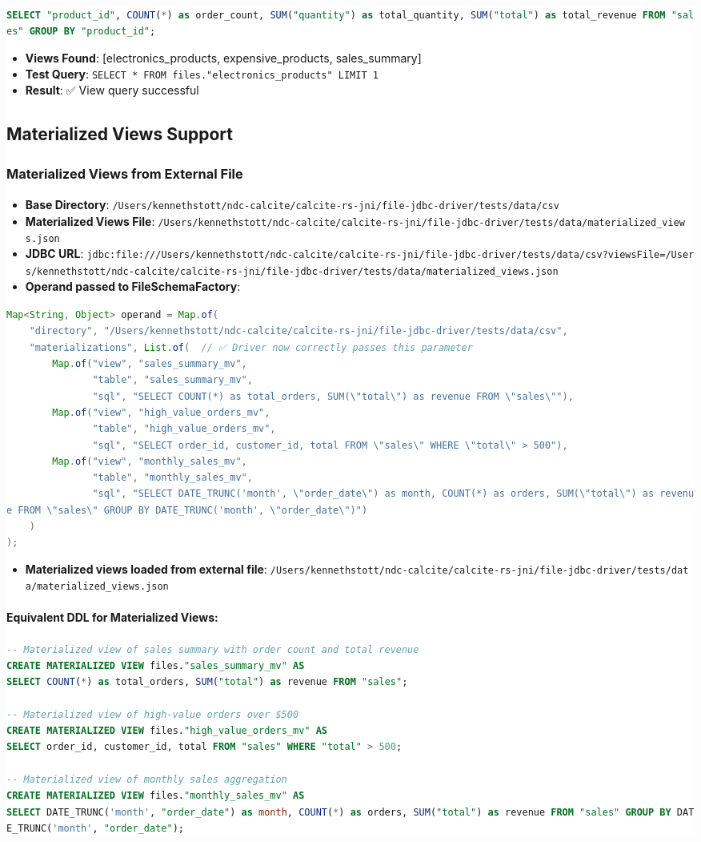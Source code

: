 ```sql
SELECT "product_id", COUNT(*) as order_count, SUM("quantity") as total_quantity, SUM("total") as total_revenue FROM "sales" GROUP BY "product_id";

```

- **Views Found**: [electronics_products, expensive_products, sales_summary]
- **Test Query**: `SELECT * FROM files."electronics_products" LIMIT 1`
- **Result**: ✅ View query successful

## Materialized Views Support

### Materialized Views from External File

- **Base Directory**: `/Users/kennethstott/ndc-calcite/calcite-rs-jni/file-jdbc-driver/tests/data/csv`
- **Materialized Views File**: `/Users/kennethstott/ndc-calcite/calcite-rs-jni/file-jdbc-driver/tests/data/materialized_views.json`
- **JDBC URL**: `jdbc:file:///Users/kennethstott/ndc-calcite/calcite-rs-jni/file-jdbc-driver/tests/data/csv?viewsFile=/Users/kennethstott/ndc-calcite/calcite-rs-jni/file-jdbc-driver/tests/data/materialized_views.json`
- **Operand passed to FileSchemaFactory**:
```java
Map<String, Object> operand = Map.of(
    "directory", "/Users/kennethstott/ndc-calcite/calcite-rs-jni/file-jdbc-driver/tests/data/csv",
    "materializations", List.of(  // ✅ Driver now correctly passes this parameter
        Map.of("view", "sales_summary_mv",
               "table", "sales_summary_mv",
               "sql", "SELECT COUNT(*) as total_orders, SUM(\"total\") as revenue FROM \"sales\""),
        Map.of("view", "high_value_orders_mv",
               "table", "high_value_orders_mv",
               "sql", "SELECT order_id, customer_id, total FROM \"sales\" WHERE \"total\" > 500"),
        Map.of("view", "monthly_sales_mv",
               "table", "monthly_sales_mv",
               "sql", "SELECT DATE_TRUNC('month', \"order_date\") as month, COUNT(*) as orders, SUM(\"total\") as revenue FROM \"sales\" GROUP BY DATE_TRUNC('month', \"order_date\")")
    )
);
```
- **Materialized views loaded from external file**: `/Users/kennethstott/ndc-calcite/calcite-rs-jni/file-jdbc-driver/tests/data/materialized_views.json`

#### Equivalent DDL for Materialized Views:
```sql
-- Materialized view of sales summary with order count and total revenue
CREATE MATERIALIZED VIEW files."sales_summary_mv" AS
SELECT COUNT(*) as total_orders, SUM("total") as revenue FROM "sales";

-- Materialized view of high-value orders over $500
CREATE MATERIALIZED VIEW files."high_value_orders_mv" AS
SELECT order_id, customer_id, total FROM "sales" WHERE "total" > 500;

-- Materialized view of monthly sales aggregation
CREATE MATERIALIZED VIEW files."monthly_sales_mv" AS
SELECT DATE_TRUNC('month', "order_date") as month, COUNT(*) as orders, SUM("total") as revenue FROM "sales" GROUP BY DATE_TRUNC('month', "order_date");

```
